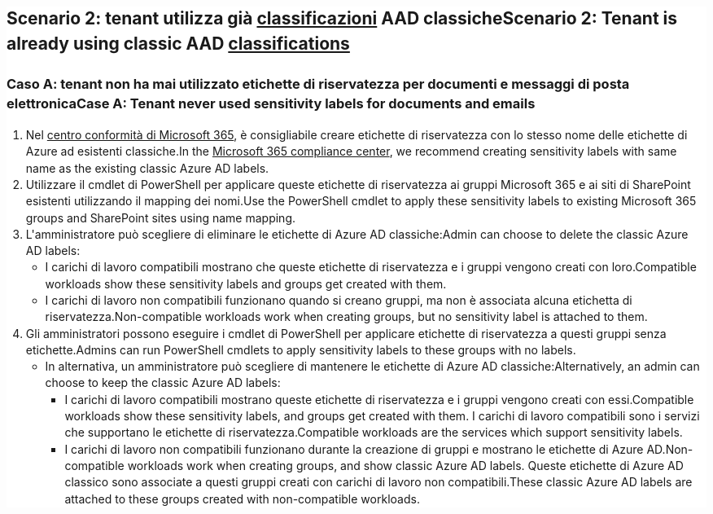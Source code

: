 ## <a name="scenario-2-tenant-is-already-using-classic-aad-classifications"></a><span data-ttu-id="6c4ff-146">Scenario 2: tenant utilizza già [classificazioni](https://docs.microsoft.com/office365/enterprise/powershell/manage-office-365-groups-with-powershell#create-classifications-for-office-groups-in-your-organization) AAD classiche</span><span class="sxs-lookup"><span data-stu-id="6c4ff-146">Scenario 2: Tenant is already using classic AAD [classifications](https://docs.microsoft.com/office365/enterprise/powershell/manage-office-365-groups-with-powershell#create-classifications-for-office-groups-in-your-organization)</span></span>

### <a name="case-a-tenant-never-used-sensitivity-labels-for-documents-and-emails"></a><span data-ttu-id="6c4ff-147">Caso A: tenant non ha mai utilizzato etichette di riservatezza per documenti e messaggi di posta elettronica</span><span class="sxs-lookup"><span data-stu-id="6c4ff-147">Case A: Tenant never used sensitivity labels for documents and emails</span></span>

1. <span data-ttu-id="6c4ff-148">Nel [centro conformità di Microsoft 365](https://compliance.microsoft.com), è consigliabile creare etichette di riservatezza con lo stesso nome delle etichette di Azure ad esistenti classiche.</span><span class="sxs-lookup"><span data-stu-id="6c4ff-148">In the [Microsoft 365 compliance center](https://compliance.microsoft.com), we recommend creating sensitivity labels with same name as the existing classic Azure AD labels.</span></span>
2. <span data-ttu-id="6c4ff-149">Utilizzare il cmdlet di PowerShell per applicare queste etichette di riservatezza ai gruppi Microsoft 365 e ai siti di SharePoint esistenti utilizzando il mapping dei nomi.</span><span class="sxs-lookup"><span data-stu-id="6c4ff-149">Use the PowerShell cmdlet to apply these sensitivity labels to existing Microsoft 365 groups and SharePoint sites using name mapping.</span></span>
3. <span data-ttu-id="6c4ff-150">L'amministratore può scegliere di eliminare le etichette di Azure AD classiche:</span><span class="sxs-lookup"><span data-stu-id="6c4ff-150">Admin can choose to delete the classic Azure AD labels:</span></span>
    - <span data-ttu-id="6c4ff-151">I carichi di lavoro compatibili mostrano che queste etichette di riservatezza e i gruppi vengono creati con loro.</span><span class="sxs-lookup"><span data-stu-id="6c4ff-151">Compatible workloads show these sensitivity labels and groups get created with them.</span></span>
    - <span data-ttu-id="6c4ff-152">I carichi di lavoro non compatibili funzionano quando si creano gruppi, ma non è associata alcuna etichetta di riservatezza.</span><span class="sxs-lookup"><span data-stu-id="6c4ff-152">Non-compatible workloads work when creating groups, but no sensitivity label is attached to them.</span></span>
4. <span data-ttu-id="6c4ff-153">Gli amministratori possono eseguire i cmdlet di PowerShell per applicare etichette di riservatezza a questi gruppi senza etichette.</span><span class="sxs-lookup"><span data-stu-id="6c4ff-153">Admins can run PowerShell cmdlets to apply sensitivity labels to these groups with no labels.</span></span>
    - <span data-ttu-id="6c4ff-154">In alternativa, un amministratore può scegliere di mantenere le etichette di Azure AD classiche:</span><span class="sxs-lookup"><span data-stu-id="6c4ff-154">Alternatively, an admin can choose to keep the classic Azure AD labels:</span></span>
        - <span data-ttu-id="6c4ff-155">I carichi di lavoro compatibili mostrano queste etichette di riservatezza e i gruppi vengono creati con essi.</span><span class="sxs-lookup"><span data-stu-id="6c4ff-155">Compatible workloads show these sensitivity labels, and groups get created with them.</span></span> <span data-ttu-id="6c4ff-156">I carichi di lavoro compatibili sono i servizi che supportano le etichette di riservatezza.</span><span class="sxs-lookup"><span data-stu-id="6c4ff-156">Compatible workloads are the services which support sensitivity labels.</span></span>
        - <span data-ttu-id="6c4ff-157">I carichi di lavoro non compatibili funzionano durante la creazione di gruppi e mostrano le etichette di Azure AD.</span><span class="sxs-lookup"><span data-stu-id="6c4ff-157">Non-compatible workloads work when creating groups, and show classic Azure AD labels.</span></span> <span data-ttu-id="6c4ff-158">Queste etichette di Azure AD classico sono associate a questi gruppi creati con carichi di lavoro non compatibili.</span><span class="sxs-lookup"><span data-stu-id="6c4ff-158">These classic Azure AD labels are attached to these groups created with non-compatible workloads.</span></span>